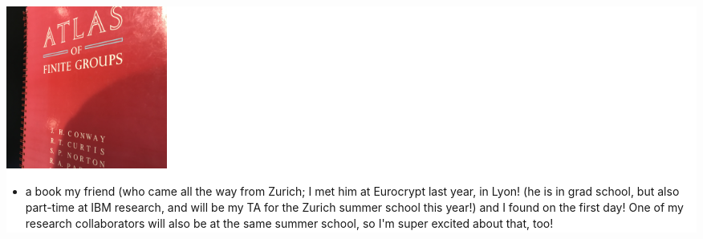 <img src="/images1/AIMPQC24/aimpqc18.png" width="200">

- a book my friend (who came all the way from Zurich; I met him at Eurocrypt last year, in Lyon! (he is in grad school,
but also part-time at IBM research, and will be my TA for the Zurich summer school this year!) and I found on the first day!
One of my research collaborators will also be at the same summer school, so I'm super excited about that, too!
